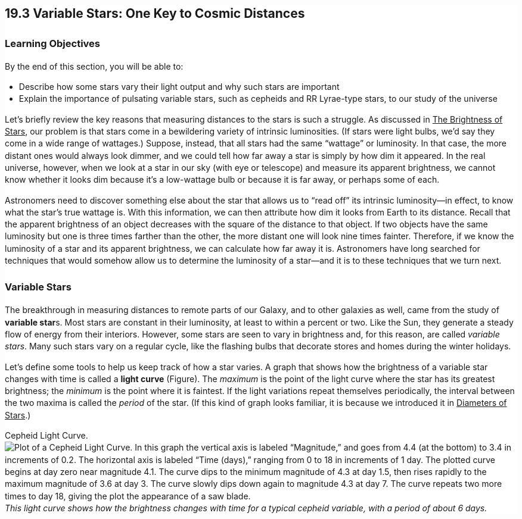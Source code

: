 ##  19.3 Variable Stars: One Key to Cosmic Distances 

### Learning Objectives

By the end of this section, you will be able to:

  - Describe how some stars vary their light output and why such stars are important
  - Explain the importance of pulsating variable stars, such as cepheids and RR Lyrae-type stars, to our study of the universe

Let’s briefly review the key reasons that measuring distances to the stars is such a struggle. As discussed in [The Brightness of Stars][1], our problem is that stars come in a bewildering variety of intrinsic luminosities. (If stars were light bulbs, we’d say they come in a wide range of wattages.) Suppose, instead, that all stars had the same “wattage” or luminosity. In that case, the more distant ones would always look dimmer, and we could tell how far away a star is simply by how dim it appeared. In the real universe, however, when we look at a star in our sky (with eye or telescope) and measure its apparent brightness, we cannot know whether it looks dim because it’s a low-wattage bulb or because it is far away, or perhaps some of each.

Astronomers need to discover something else about the star that allows us to “read off” its intrinsic luminosity—in effect, to know what the star’s true wattage is. With this information, we can then attribute how dim it looks from Earth to its distance. Recall that the apparent brightness of an object decreases with the square of the distance to that object. If two objects have the same luminosity but one is three times farther than the other, the more distant one will look nine times fainter. Therefore, if we know the luminosity of a star and its apparent brightness, we can calculate how far away it is. Astronomers have long searched for techniques that would somehow allow us to determine the luminosity of a star—and it is to these techniques that we turn next.

### Variable Stars

The breakthrough in measuring distances to remote parts of our Galaxy, and to other galaxies as well, came from the study of **variable star**s. Most stars are constant in their luminosity, at least to within a percent or two. Like the Sun, they generate a steady flow of energy from their interiors. However, some stars are seen to vary in brightness and, for this reason, are called _variable stars_. Many such stars vary on a regular cycle, like the flashing bulbs that decorate stores and homes during the winter holidays.

Let’s define some tools to help us keep track of how a star varies. A graph that shows how the brightness of a variable star changes with time is called a **light curve** (Figure). The _maximum_ is the point of the light curve where the star has its greatest brightness; the _minimum_ is the point where it is faintest. If the light variations repeat themselves periodically, the interval between the two maxima is called the _period_ of the star. (If this kind of graph looks familiar, it is because we introduced it in [Diameters of Stars][2].)

Cepheid Light Curve. ![Plot of a Cepheid Light Curve. In this graph the vertical axis is labeled “Magnitude,” and goes from 4.4 \(at the bottom\) to 3.4 in increments of 0.2. The horizontal axis is labeled “Time \(days\),” ranging from 0 to 18 in increments of 1 day. The plotted curve begins at day zero near magnitude 4.1. The curve dips to the minimum magnitude of 4.3 at day 1.5, then rises rapidly to the maximum magnitude of 3.6 at day 3. The curve slowly dips down again to magnitude 4.3 at day 7. The curve repeats two more times to day 18, giving the plot the appearance of a saw blade.][3] _This light curve shows how the brightness changes with time for a typical cepheid variable, with a period of about 6 days._


   [1]: /contents/2e737be8-ea65-48c3-aa0a-9f35b4c6a966@14.4:c2e301e8-00d7-40aa-adc6-5074e1780167@3
   [2]: /contents/2e737be8-ea65-48c3-aa0a-9f35b4c6a966@14.4:7b355f77-984b-4af1-b188-97ddeb9e658b@4
   [3]: https://cnx.org/resources/e02aec92599d16712f712ceff07470781714988c/OSC_Astro_19_03_Curve.jpg
   [4]: /contents/2e737be8-ea65-48c3-aa0a-9f35b4c6a966@14.4:d1261637-6e72-43d8-be82-54d3e5a3d1e0@3#fs-id1170326186380
   [5]: https://cnx.org/resources/1d3bf2a60738accb6e8fdc8cdd993b75273a6336/OSC_Astro_19_03_Leavitt.jpg
   [6]: https://cnx.org/resources/bb434e4ccb4d7058d5fc8ea16f65676353a291ba/OSC_Astro_19_03_Cloud.jpg
   [7]: https://cnx.org/resources/3094fc55724211d97adf1349e94151c33f02b97a/OSC_Astro_19_03_Distance.jpg
   [8]: https://cnx.org/resources/d427382ffdd3ebc1744175ea8e7b545d7a774a3d/OSC_Astro_19_03_Goodricke.jpg
   [9]: /contents/2e737be8-ea65-48c3-aa0a-9f35b4c6a966@14.4:810ba736-3e15-48e2-9491-cf0f401611c3@3
   [10]: https://cnx.org/resources/d8e980e5522bcf476c78f4de1a1c097c96609f61/OSC_Astro_19_03_Period.jpg